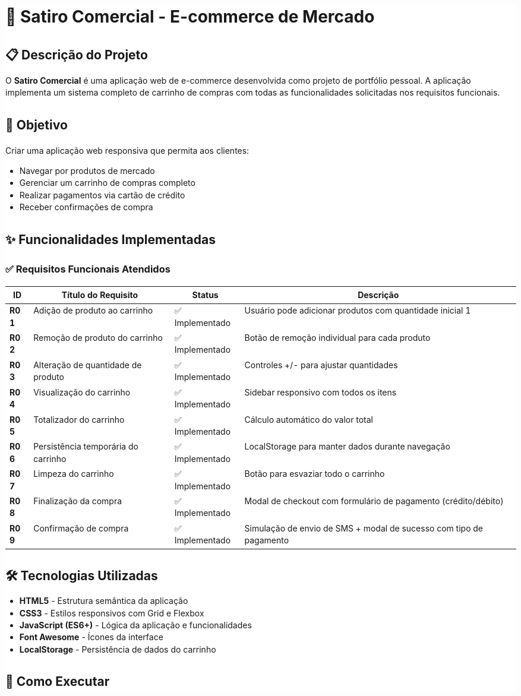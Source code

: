 # 🛒 Satiro Comercial - E-commerce de Mercado

## 📋 Descrição do Projeto

O **Satiro Comercial** é uma aplicação web de e-commerce desenvolvida como projeto de portfólio pessoal. A aplicação implementa um sistema completo de carrinho de compras com todas as funcionalidades solicitadas nos requisitos funcionais.

## 🎯 Objetivo

Criar uma aplicação web responsiva que permita aos clientes:
- Navegar por produtos de mercado
- Gerenciar um carrinho de compras completo
- Realizar pagamentos via cartão de crédito
- Receber confirmações de compra

## ✨ Funcionalidades Implementadas

### ✅ Requisitos Funcionais Atendidos

| ID | Título do Requisito | Status | Descrição |
|----|---------------------|---------|-----------|
| **R01** | Adição de produto ao carrinho | ✅ Implementado | Usuário pode adicionar produtos com quantidade inicial 1 |
| **R02** | Remoção de produto do carrinho | ✅ Implementado | Botão de remoção individual para cada produto |
| **R03** | Alteração de quantidade de produto | ✅ Implementado | Controles +/- para ajustar quantidades |
| **R04** | Visualização do carrinho | ✅ Implementado | Sidebar responsivo com todos os itens |
| **R05** | Totalizador do carrinho | ✅ Implementado | Cálculo automático do valor total |
| **R06** | Persistência temporária do carrinho | ✅ Implementado | LocalStorage para manter dados durante navegação |
| **R07** | Limpeza do carrinho | ✅ Implementado | Botão para esvaziar todo o carrinho |
| **R08** | Finalização da compra | ✅ Implementado | Modal de checkout com formulário de pagamento (crédito/débito) |
| **R09** | Confirmação de compra | ✅ Implementado | Simulação de envio de SMS + modal de sucesso com tipo de pagamento |

## 🛠️ Tecnologias Utilizadas

- **HTML5** - Estrutura semântica da aplicação
- **CSS3** - Estilos responsivos com Grid e Flexbox
- **JavaScript (ES6+)** - Lógica da aplicação e funcionalidades
- **Font Awesome** - Ícones da interface
- **LocalStorage** - Persistência de dados do carrinho

## 🚀 Como Executar
